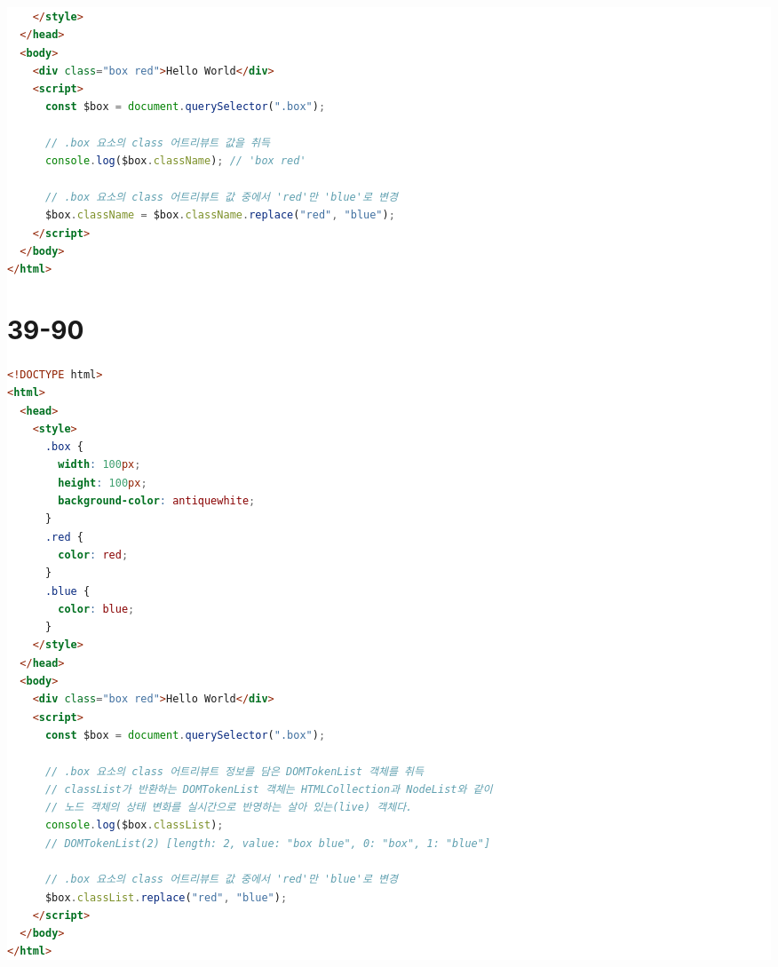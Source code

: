 ```html
    </style>
  </head>
  <body>
    <div class="box red">Hello World</div>
    <script>
      const $box = document.querySelector(".box");

      // .box 요소의 class 어트리뷰트 값을 취득
      console.log($box.className); // 'box red'

      // .box 요소의 class 어트리뷰트 값 중에서 'red'만 'blue'로 변경
      $box.className = $box.className.replace("red", "blue");
    </script>
  </body>
</html>
```

# 39-90

```html
<!DOCTYPE html>
<html>
  <head>
    <style>
      .box {
        width: 100px;
        height: 100px;
        background-color: antiquewhite;
      }
      .red {
        color: red;
      }
      .blue {
        color: blue;
      }
    </style>
  </head>
  <body>
    <div class="box red">Hello World</div>
    <script>
      const $box = document.querySelector(".box");

      // .box 요소의 class 어트리뷰트 정보를 담은 DOMTokenList 객체를 취득
      // classList가 반환하는 DOMTokenList 객체는 HTMLCollection과 NodeList와 같이
      // 노드 객체의 상태 변화를 실시간으로 반영하는 살아 있는(live) 객체다.
      console.log($box.classList);
      // DOMTokenList(2) [length: 2, value: "box blue", 0: "box", 1: "blue"]

      // .box 요소의 class 어트리뷰트 값 중에서 'red'만 'blue'로 변경
      $box.classList.replace("red", "blue");
    </script>
  </body>
</html>
```

